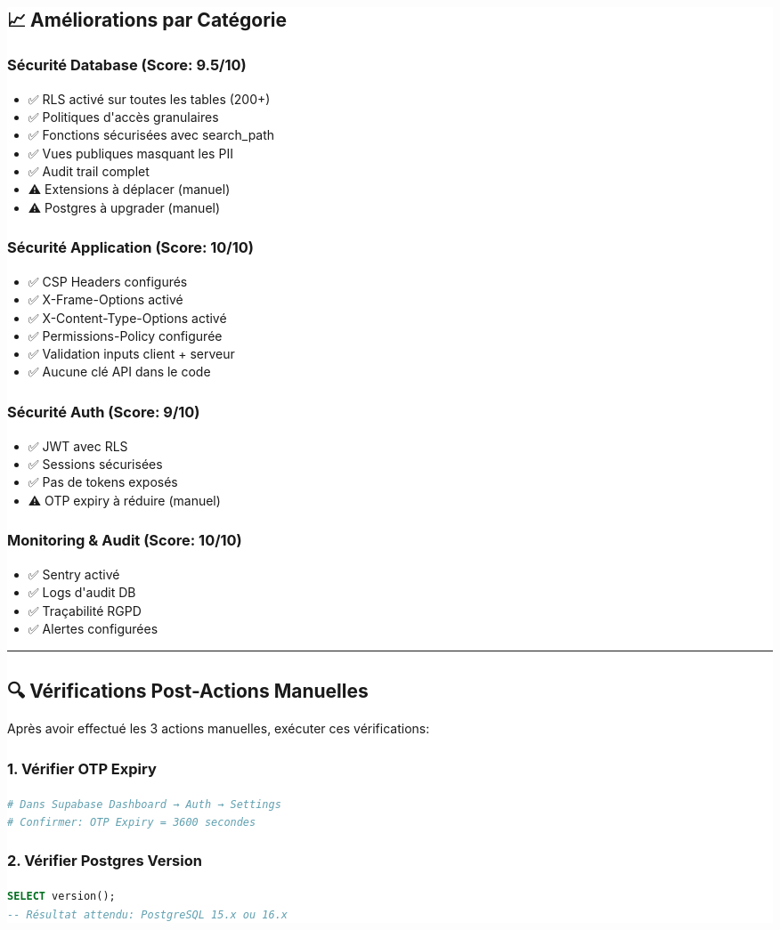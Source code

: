 
## 📈 Améliorations par Catégorie

### Sécurité Database (Score: 9.5/10)
- ✅ RLS activé sur toutes les tables (200+)
- ✅ Politiques d'accès granulaires
- ✅ Fonctions sécurisées avec search_path
- ✅ Vues publiques masquant les PII
- ✅ Audit trail complet
- ⚠️ Extensions à déplacer (manuel)
- ⚠️ Postgres à upgrader (manuel)

### Sécurité Application (Score: 10/10)
- ✅ CSP Headers configurés
- ✅ X-Frame-Options activé
- ✅ X-Content-Type-Options activé
- ✅ Permissions-Policy configurée
- ✅ Validation inputs client + serveur
- ✅ Aucune clé API dans le code

### Sécurité Auth (Score: 9/10)
- ✅ JWT avec RLS
- ✅ Sessions sécurisées
- ✅ Pas de tokens exposés
- ⚠️ OTP expiry à réduire (manuel)

### Monitoring & Audit (Score: 10/10)
- ✅ Sentry activé
- ✅ Logs d'audit DB
- ✅ Traçabilité RGPD
- ✅ Alertes configurées

---

## 🔍 Vérifications Post-Actions Manuelles

Après avoir effectué les 3 actions manuelles, exécuter ces vérifications:

### 1. Vérifier OTP Expiry
```bash
# Dans Supabase Dashboard → Auth → Settings
# Confirmer: OTP Expiry = 3600 secondes
```

### 2. Vérifier Postgres Version
```sql
SELECT version();
-- Résultat attendu: PostgreSQL 15.x ou 16.x
```

